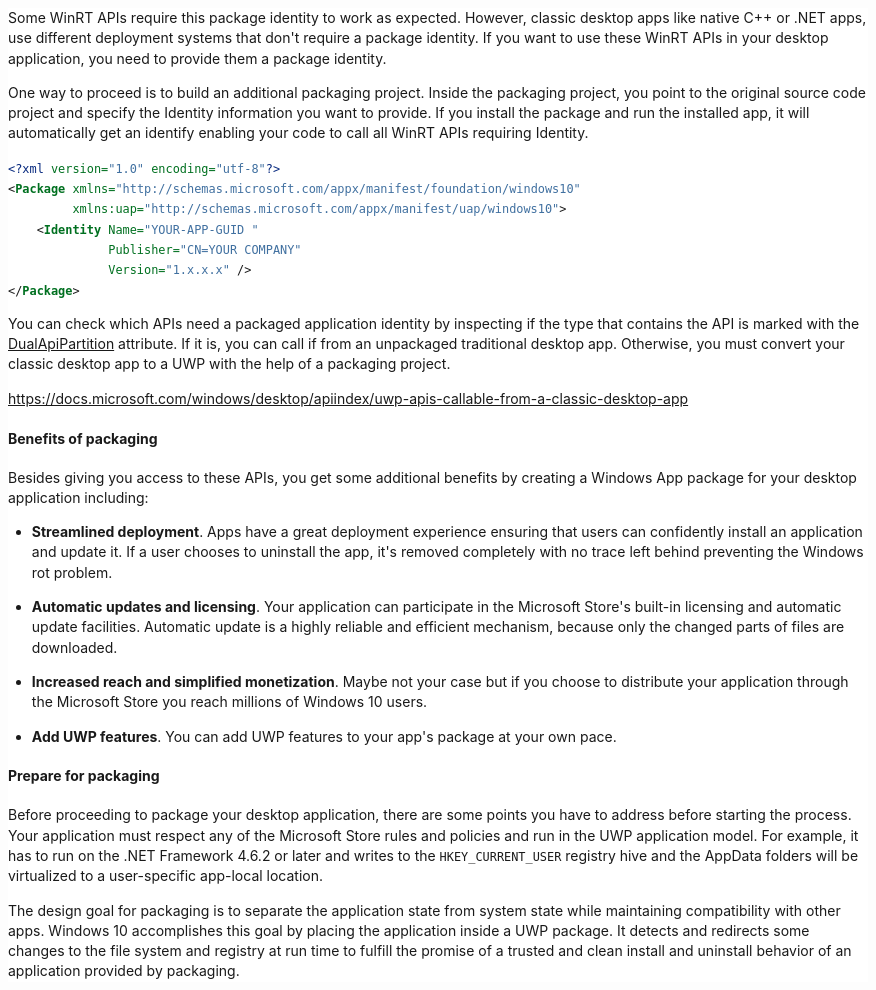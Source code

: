 Some WinRT APIs require this package identity to work as expected. However, classic desktop apps like native C++ or .NET apps, use different deployment systems that don't require a package identity. If you want to use these WinRT APIs in your desktop application, you need to provide them a package identity.

One way to proceed is to build an additional packaging project. Inside the packaging project, you point to the original source code project and specify the Identity information you want to provide. If you install the package and run the
installed app, it will automatically get an identify enabling your code to call all WinRT APIs requiring Identity.

```xml
<?xml version="1.0" encoding="utf-8"?>
<Package xmlns="http://schemas.microsoft.com/appx/manifest/foundation/windows10"
         xmlns:uap="http://schemas.microsoft.com/appx/manifest/uap/windows10">
    <Identity Name="YOUR-APP-GUID "
              Publisher="CN=YOUR COMPANY"
              Version="1.x.x.x" />
</Package>
```

You can check which APIs need a packaged application identity by inspecting if the type that contains the API is marked with the
[DualApiPartition](xref:Windows.Foundation.Metadata.DualApiPartitionAttribute) attribute. If it is, you can call if from an unpackaged traditional desktop app. Otherwise, you must convert your classic desktop app to a UWP with the help
of a packaging project.

<https://docs.microsoft.com/windows/desktop/apiindex/uwp-apis-callable-from-a-classic-desktop-app>

#### Benefits of packaging

Besides giving you access to these APIs, you get some additional benefits by creating a Windows App package for your desktop application including:

* **Streamlined deployment**. Apps have a great deployment experience ensuring that users can confidently install an application and update it. If a user chooses to uninstall the app, it's removed completely with no trace left behind preventing the Windows rot problem.

* **Automatic updates and licensing**. Your application can participate in the Microsoft Store's built-in licensing and automatic update facilities. Automatic update is a highly reliable and efficient mechanism, because only the changed parts of files are downloaded.

* **Increased reach and simplified monetization**. Maybe not your case but if you choose to distribute your application through the Microsoft Store you reach millions of Windows 10 users.

* **Add UWP features**. You can add UWP features to your app's package at your own pace.

#### Prepare for packaging

Before proceeding to package your desktop application, there are some points you have to address before starting the process. Your application must respect any of the Microsoft Store rules and policies and run in the UWP application model. For example, it has to run on the .NET Framework 4.6.2 or later and writes to the `HKEY_CURRENT_USER` registry hive and the AppData folders will be virtualized to a user-specific app-local location.

The design goal for packaging is to separate the application state from system state while maintaining compatibility with other apps. Windows 10 accomplishes this goal by placing the application inside a UWP package. It detects and redirects some changes to the file system and registry at run time to fulfill the promise of a trusted and clean install and uninstall
behavior of an application provided by packaging.
